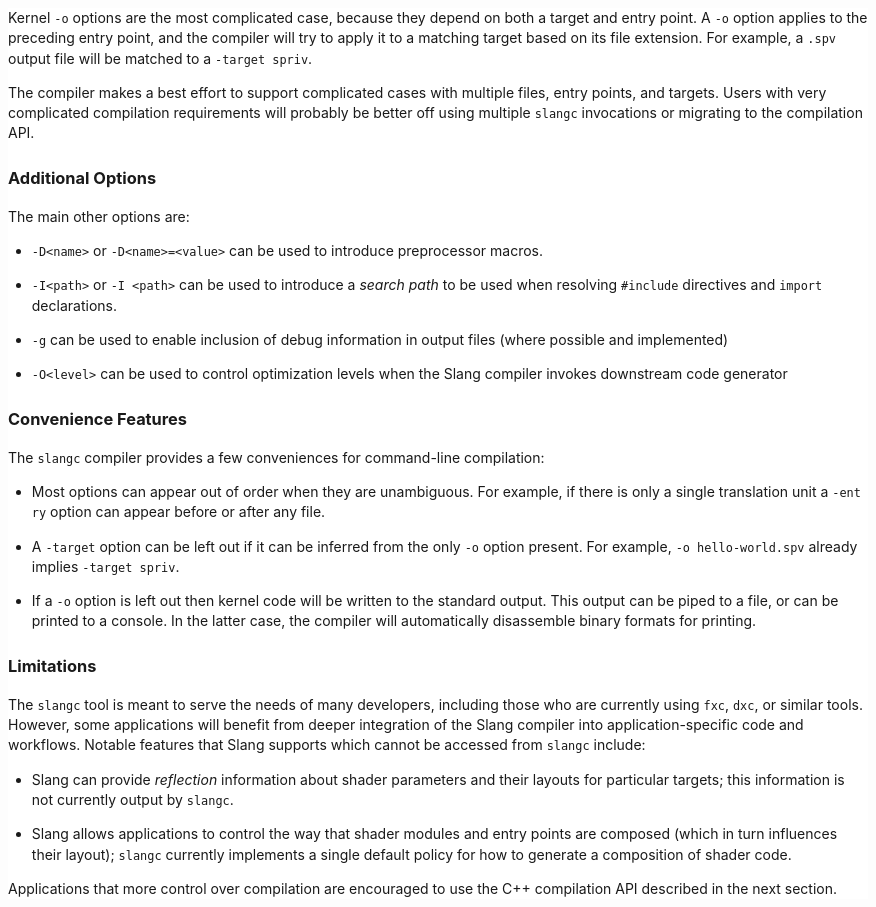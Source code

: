 Kernel `-o` options are the most complicated case, because they depend on both a target and entry point.
A `-o` option applies to the preceding entry point, and the compiler will try to apply it to a matching target based on its file extension.
For example, a `.spv` output file will be matched to a `-target spriv`.

The compiler makes a best effort to support complicated cases with multiple files, entry points, and targets.
Users with very complicated compilation requirements will probably be better off using multiple `slangc` invocations or migrating to the compilation API.

### Additional Options

The main other options are:

* `-D<name>` or `-D<name>=<value>` can be used to introduce preprocessor macros.

* `-I<path>` or `-I <path>` can be used to introduce a _search path_ to be used when resolving `#include` directives and `import` declarations.

* `-g` can be used to enable inclusion of debug information in output files (where possible and implemented)

* `-O<level>` can be used to control optimization levels when the Slang compiler invokes downstream code generator

### Convenience Features

The `slangc` compiler provides a few conveniences for command-line compilation:

* Most options can appear out of order when they are unambiguous. For example, if there is only a single translation unit a `-entry` option can appear before or after any file.

* A `-target` option can be left out if it can be inferred from the only `-o` option present. For example, `-o hello-world.spv` already implies `-target spriv`.

* If a `-o` option is left out then kernel code will be written to the standard output. This output can be piped to a file, or can be printed to a console. In the latter case, the compiler will automatically disassemble binary formats for printing.

### Limitations

The `slangc` tool is meant to serve the needs of many developers, including those who are currently using `fxc`, `dxc`, or similar tools.
However, some applications will benefit from deeper integration of the Slang compiler into application-specific code and workflows.
Notable features that Slang supports which cannot be accessed from `slangc` include:

* Slang can provide _reflection_ information about shader parameters and their layouts for particular targets; this information is not currently output by `slangc`.

* Slang allows applications to control the way that shader modules and entry points are composed (which in turn influences their layout); `slangc` currently implements a single default policy for how to generate a composition of shader code.

Applications that more control over compilation are encouraged to use the C++ compilation API described in the next section.
